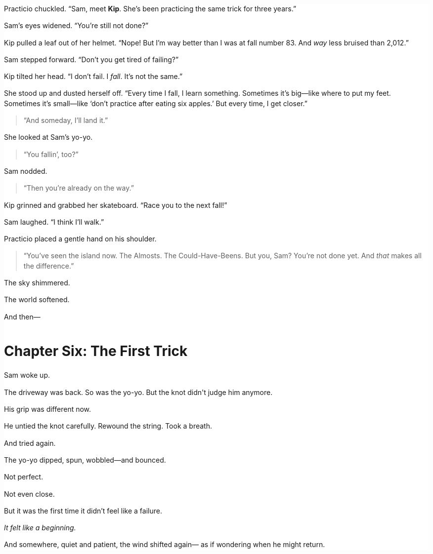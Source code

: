 Practicio chuckled. “Sam, meet **Kip**. She’s been practicing the same trick for three years.”

Sam’s eyes widened. “You’re still not done?”

Kip pulled a leaf out of her helmet. “Nope! But I’m way better than I was at fall number 83. And _way_ less bruised than 2,012.”

Sam stepped forward. “Don’t you get tired of failing?”

Kip tilted her head. “I don’t fail. I _fall_. It’s not the same.”

She stood up and dusted herself off. “Every time I fall, I learn something. Sometimes it’s big—like where to put my feet. Sometimes it’s small—like ‘don’t practice after eating six apples.’ But every time, I get closer.”

> “And someday, I’ll land it.”

She looked at Sam’s yo-yo.

> “You fallin’, too?”

Sam nodded.

> “Then you’re already on the way.”

Kip grinned and grabbed her skateboard. “Race you to the next fall!”

Sam laughed. “I think I’ll walk.”

Practicio placed a gentle hand on his shoulder.

> “You’ve seen the island now. The Almosts. The Could-Have-Beens. But you, Sam? You’re not done yet. And _that_ makes all the difference.”

The sky shimmered.

The world softened.

And then—


# Chapter Six: The First Trick

Sam woke up.

The driveway was back.  So was the yo-yo. But the knot didn't judge him anymore.

His grip was different now.

He untied the knot carefully. Rewound the string. Took a breath.

And tried again.

The yo-yo dipped, spun, wobbled—and bounced.

Not perfect.

Not even close.

But it was the first time it didn’t feel like a failure.

_It felt like a beginning._

And somewhere, quiet and patient, the wind shifted again—
as if wondering when he might return.
